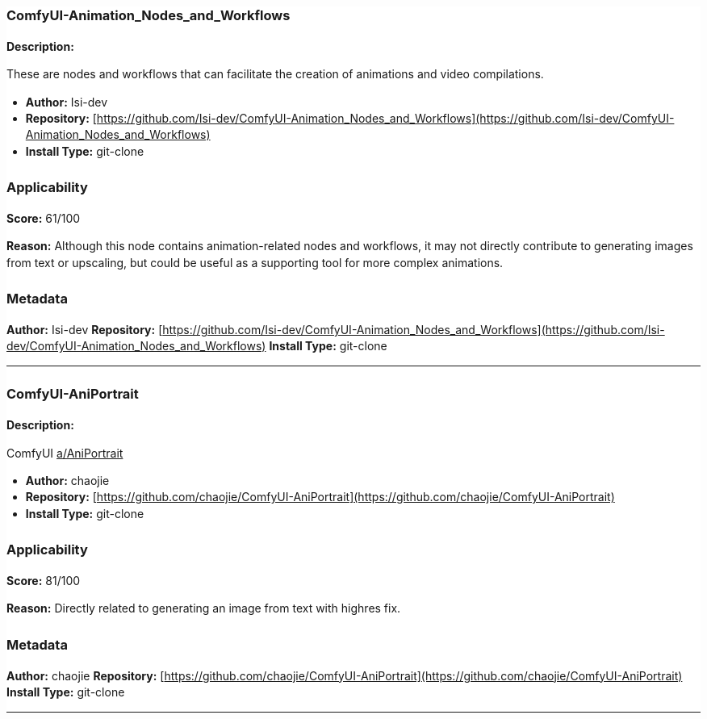 
### ComfyUI-Animation_Nodes_and_Workflows

**Description:**

These are nodes and workflows that can facilitate the creation of animations and video compilations.

- **Author:** Isi-dev
- **Repository:** [https://github.com/Isi-dev/ComfyUI-Animation_Nodes_and_Workflows](https://github.com/Isi-dev/ComfyUI-Animation_Nodes_and_Workflows)
- **Install Type:** git-clone


### Applicability

**Score:** 61/100

**Reason:** Although this node contains animation-related nodes and workflows, it may not directly contribute to generating images from text or upscaling, but could be useful as a supporting tool for more complex animations.

### Metadata
**Author:** Isi-dev
**Repository:** [https://github.com/Isi-dev/ComfyUI-Animation_Nodes_and_Workflows](https://github.com/Isi-dev/ComfyUI-Animation_Nodes_and_Workflows)
**Install Type:** git-clone

---

### ComfyUI-AniPortrait

**Description:**

ComfyUI [a/AniPortrait](https://github.com/Zejun-Yang/AniPortrait)

- **Author:** chaojie
- **Repository:** [https://github.com/chaojie/ComfyUI-AniPortrait](https://github.com/chaojie/ComfyUI-AniPortrait)
- **Install Type:** git-clone


### Applicability

**Score:** 81/100

**Reason:** Directly related to generating an image from text with highres fix.

### Metadata
**Author:** chaojie
**Repository:** [https://github.com/chaojie/ComfyUI-AniPortrait](https://github.com/chaojie/ComfyUI-AniPortrait)
**Install Type:** git-clone

---
